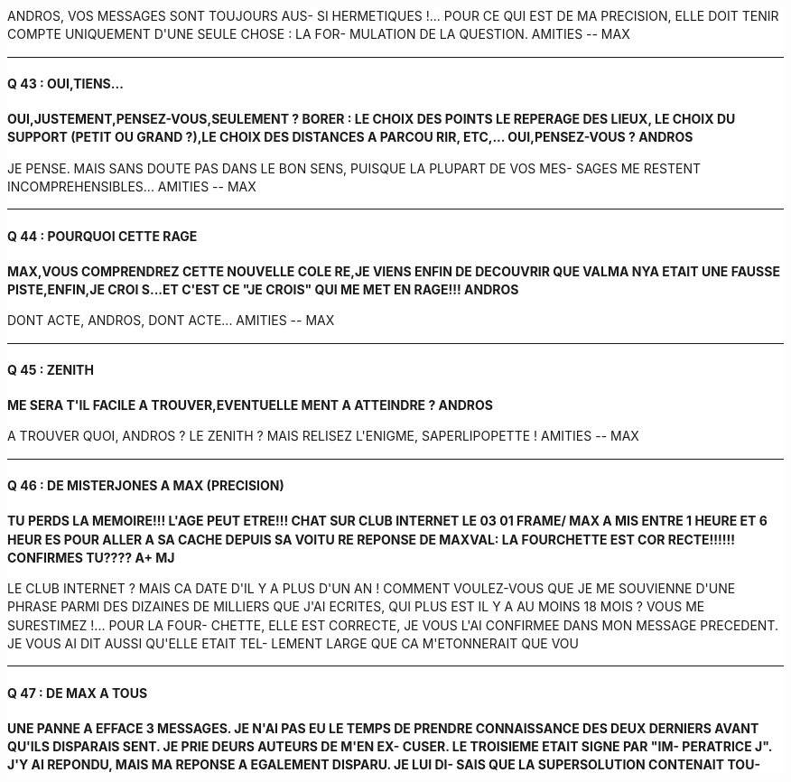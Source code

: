 ANDROS, VOS MESSAGES SONT TOUJOURS AUS- SI HERMETIQUES
 !... POUR CE QUI EST DE MA PRECISION, ELLE DOIT TENIR COMPTE UNIQUEMENT
 D'UNE SEULE CHOSE : LA FOR- MULATION DE LA QUESTION. AMITIES -- MAX

---

#### Q 43 : OUI,TIENS...

**OUI,JUSTEMENT,PENSEZ-VOUS,SEULEMENT ?    BORER : LE
CHOIX DES POINTS LE REPERAGE  DES LIEUX, LE CHOIX DU SUPPORT (PETIT OU
GRAND ?),LE CHOIX DES DISTANCES A PARCOU RIR, ETC,... OUI,PENSEZ-VOUS ?
 ANDROS**

JE PENSE. MAIS SANS DOUTE PAS DANS LE  BON SENS,
PUISQUE LA PLUPART DE VOS MES- SAGES ME RESTENT INCOMPREHENSIBLES...
AMITIES -- MAX

---

#### Q 44 : POURQUOI CETTE RAGE

**MAX,VOUS COMPRENDREZ CETTE NOUVELLE COLE RE,JE VIENS
ENFIN DE DECOUVRIR QUE VALMA NYA ETAIT UNE FAUSSE PISTE,ENFIN,JE CROI
S...ET C'EST CE "JE CROIS" QUI ME MET EN RAGE!!! ANDROS**

DONT ACTE, ANDROS, DONT ACTE... AMITIES -- MAX

---

#### Q 45 : ZENITH

**ME SERA T'IL FACILE A TROUVER,EVENTUELLE MENT A ATTEINDRE ? ANDROS**

A TROUVER QUOI, ANDROS ? LE ZENITH ? MAIS RELISEZ L'ENIGME, SAPERLIPOPETTE ! AMITIES -- MAX

---

#### Q 46 : DE MISTERJONES A MAX (PRECISION)

**TU PERDS LA MEMOIRE!!! L'AGE PEUT ETRE!!! CHAT SUR
CLUB INTERNET LE 03 01 FRAME/ MAX A MIS ENTRE 1 HEURE ET 6 HEUR ES POUR
ALLER A SA CACHE DEPUIS SA VOITU RE REPONSE DE MAXVAL: LA FOURCHETTE EST
 COR RECTE!!!!!!  CONFIRMES TU????  A+ MJ**

LE CLUB INTERNET ? MAIS CA DATE D'IL Y A PLUS D'UN AN !
 COMMENT VOULEZ-VOUS QUE JE ME SOUVIENNE D'UNE PHRASE PARMI DES DIZAINES
 DE MILLIERS QUE J'AI ECRITES, QUI PLUS EST IL Y A AU MOINS 18 MOIS ?
VOUS ME SURESTIMEZ !... POUR LA FOUR- CHETTE, ELLE EST CORRECTE, JE VOUS
 L'AI CONFIRMEE DANS MON MESSAGE PRECEDENT.
JE VOUS AI DIT AUSSI QU'ELLE ETAIT TEL- LEMENT LARGE QUE CA M'ETONNERAIT
 QUE  VOU

---

#### Q 47 : DE MAX A TOUS

**UNE PANNE A EFFACE 3 MESSAGES. JE N'AI PAS EU LE TEMPS
 DE PRENDRE CONNAISSANCE DES DEUX DERNIERS AVANT QU'ILS DISPARAIS SENT.
JE PRIE DEURS AUTEURS DE M'EN EX- CUSER. LE TROISIEME ETAIT SIGNE PAR
"IM- PERATRICE J". J'Y AI REPONDU, MAIS MA REPONSE A EGALEMENT DISPARU.
JE LUI DI- SAIS QUE LA SUPERSOLUTION CONTENAIT TOU-**
